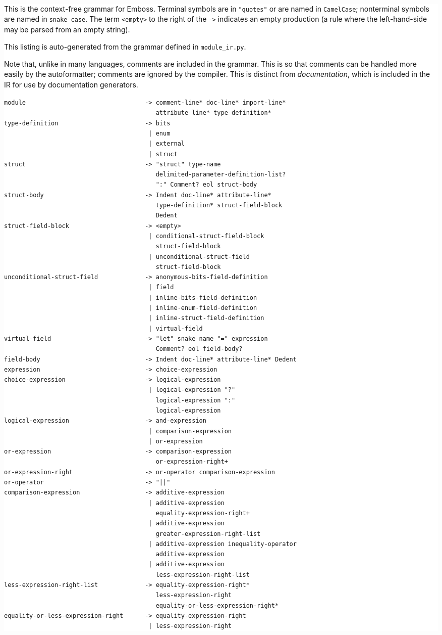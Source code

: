 This is the context-free grammar for Emboss.  Terminal symbols are in `"quotes"`
or are named in `CamelCase`; nonterminal symbols are named in `snake_case`.  The
term `<empty>` to the right of the `->` indicates an empty production (a rule
where the left-hand-side may be parsed from an empty string).

This listing is auto-generated from the grammar defined in `module_ir.py`.

Note that, unlike in many languages, comments are included in the grammar.  This
is so that comments can be handled more easily by the autoformatter; comments
are ignored by the compiler.  This is distinct from *documentation*, which is
included in the IR for use by documentation generators.

```shell
module                                 -> comment-line* doc-line* import-line*
                                          attribute-line* type-definition*
type-definition                        -> bits
                                        | enum
                                        | external
                                        | struct
struct                                 -> "struct" type-name
                                          delimited-parameter-definition-list?
                                          ":" Comment? eol struct-body
struct-body                            -> Indent doc-line* attribute-line*
                                          type-definition* struct-field-block
                                          Dedent
struct-field-block                     -> <empty>
                                        | conditional-struct-field-block
                                          struct-field-block
                                        | unconditional-struct-field
                                          struct-field-block
unconditional-struct-field             -> anonymous-bits-field-definition
                                        | field
                                        | inline-bits-field-definition
                                        | inline-enum-field-definition
                                        | inline-struct-field-definition
                                        | virtual-field
virtual-field                          -> "let" snake-name "=" expression
                                          Comment? eol field-body?
field-body                             -> Indent doc-line* attribute-line* Dedent
expression                             -> choice-expression
choice-expression                      -> logical-expression
                                        | logical-expression "?"
                                          logical-expression ":"
                                          logical-expression
logical-expression                     -> and-expression
                                        | comparison-expression
                                        | or-expression
or-expression                          -> comparison-expression
                                          or-expression-right+
or-expression-right                    -> or-operator comparison-expression
or-operator                            -> "||"
comparison-expression                  -> additive-expression
                                        | additive-expression
                                          equality-expression-right+
                                        | additive-expression
                                          greater-expression-right-list
                                        | additive-expression inequality-operator
                                          additive-expression
                                        | additive-expression
                                          less-expression-right-list
less-expression-right-list             -> equality-expression-right*
                                          less-expression-right
                                          equality-or-less-expression-right*
equality-or-less-expression-right      -> equality-expression-right
                                        | less-expression-right
```